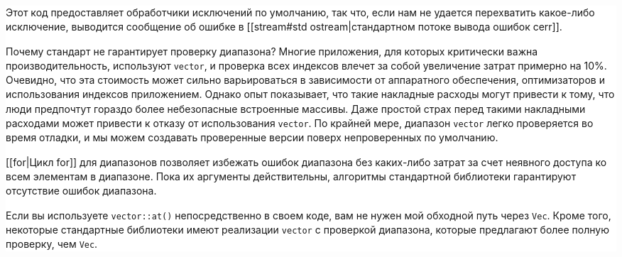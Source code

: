 Этот код предоставляет обработчики исключений по умолчанию, так что, если нам не удается перехватить какое-либо исключение, выводится сообщение об ошибке в [[stream#std ostream|стандартном потоке вывода ошибок cerr]].

Почему стандарт не гарантирует проверку диапазона? Многие приложения, для которых критически важна производительность, используют `vector`, и проверка всех индексов влечет за собой увеличение затрат примерно на 10%. Очевидно, что эта стоимость может сильно варьироваться в зависимости от аппаратного обеспечения, оптимизаторов и использования индексов приложением. Однако опыт показывает, что такие накладные расходы могут привести к тому, что люди предпочтут гораздо более небезопасные встроенные массивы. Даже простой страх перед такими накладными расходами может привести к отказу от использования `vector`. По крайней мере, диапазон `vector` легко проверяется во время отладки, и мы можем создавать проверенные версии поверх непроверенных по умолчанию.

[[for|Цикл for]] для диапазонов позволяет избежать ошибок диапазона без каких-либо затрат за счет неявного доступа ко всем элементам в диапазоне. Пока их аргументы действительны, алгоритмы стандартной библиотеки гарантируют отсутствие ошибок диапазона.

Если вы используете `vector::at()` непосредственно в своем коде, вам не нужен мой обходной путь через `Vec`. Кроме того, некоторые стандартные библиотеки имеют реализации `vector` с проверкой диапазона, которые предлагают более полную проверку, чем `Vec`.


